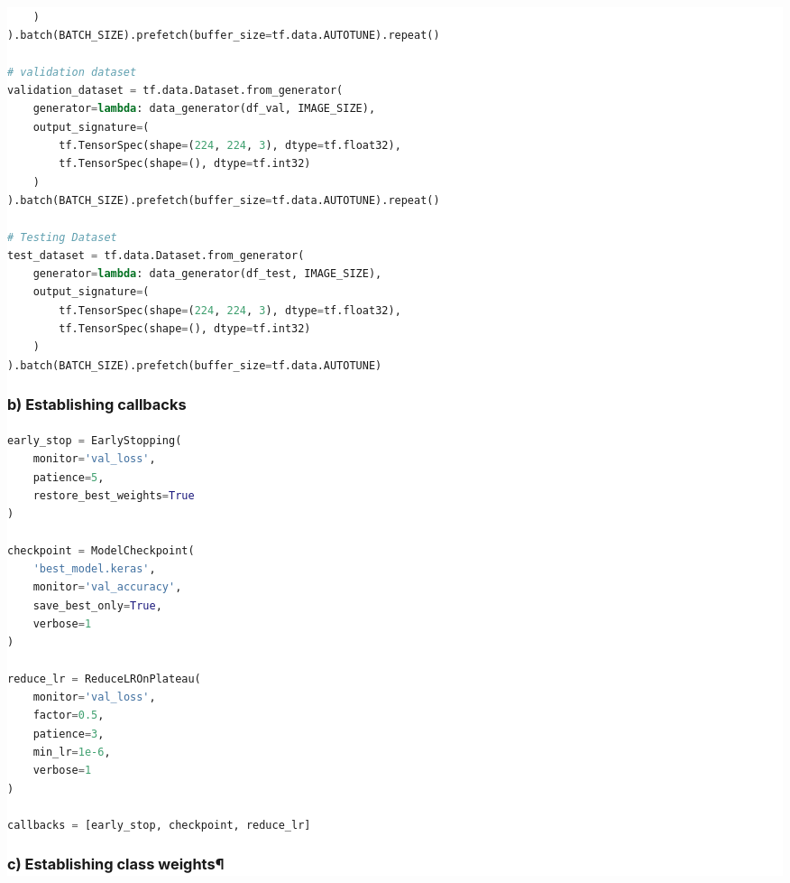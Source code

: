 ```py
    )
).batch(BATCH_SIZE).prefetch(buffer_size=tf.data.AUTOTUNE).repeat()

# validation dataset
validation_dataset = tf.data.Dataset.from_generator(
    generator=lambda: data_generator(df_val, IMAGE_SIZE),
    output_signature=(
        tf.TensorSpec(shape=(224, 224, 3), dtype=tf.float32),
        tf.TensorSpec(shape=(), dtype=tf.int32)
    )
).batch(BATCH_SIZE).prefetch(buffer_size=tf.data.AUTOTUNE).repeat()

# Testing Dataset
test_dataset = tf.data.Dataset.from_generator(
    generator=lambda: data_generator(df_test, IMAGE_SIZE),
    output_signature=(
        tf.TensorSpec(shape=(224, 224, 3), dtype=tf.float32),
        tf.TensorSpec(shape=(), dtype=tf.int32)
    )
).batch(BATCH_SIZE).prefetch(buffer_size=tf.data.AUTOTUNE)
```
### b) Establishing callbacks

```py
early_stop = EarlyStopping(
    monitor='val_loss', 
    patience=5,                 
    restore_best_weights=True  
)

checkpoint = ModelCheckpoint(
    'best_model.keras', 
    monitor='val_accuracy', 
    save_best_only=True,     
    verbose=1                  
)

reduce_lr = ReduceLROnPlateau(
    monitor='val_loss',
    factor=0.5,
    patience=3,
    min_lr=1e-6,
    verbose=1
)

callbacks = [early_stop, checkpoint, reduce_lr]

```
### c) Establishing class weights¶
